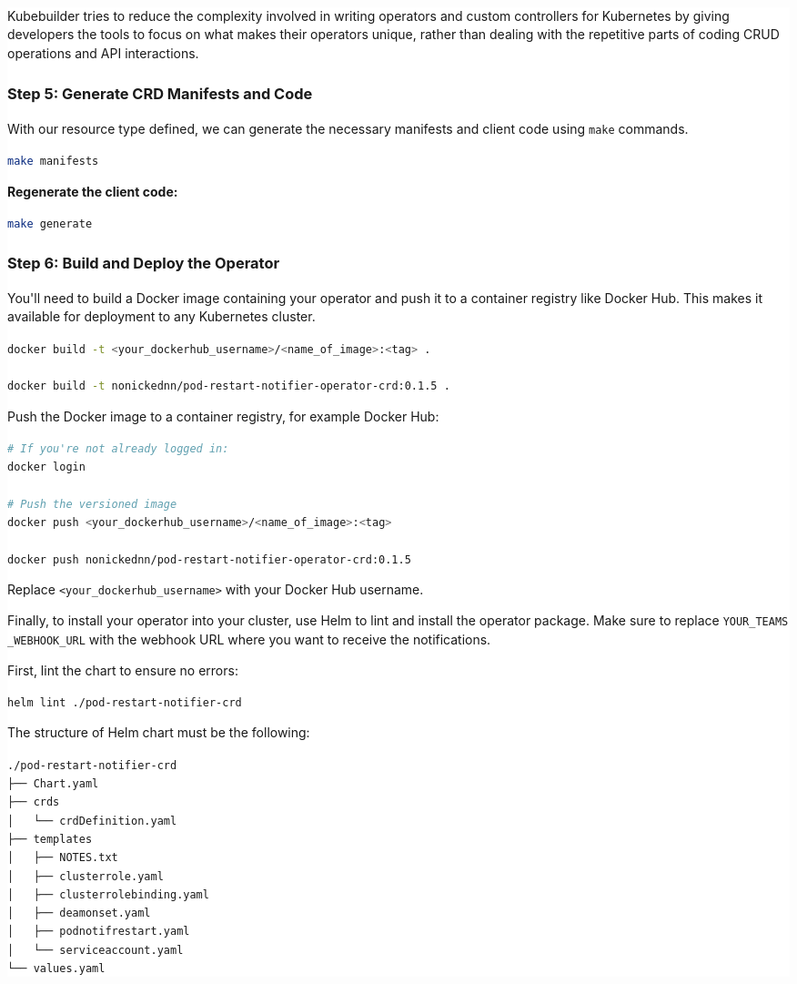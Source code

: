 Kubebuilder tries to reduce the complexity involved in writing operators and custom controllers for Kubernetes by giving developers the tools to focus on what makes their operators unique, rather than dealing with the repetitive parts of coding CRUD operations and API interactions.

### Step 5: Generate CRD Manifests and Code

With our resource type defined, we can generate the necessary manifests and client code using `make` commands.

```bash
make manifests
```

**Regenerate the client code:**

```bash
make generate
```
### Step 6: Build and Deploy the Operator

You'll need to build a Docker image containing your operator and push it to a container registry like Docker Hub. This makes it available for deployment to any Kubernetes cluster.

```bash
docker build -t <your_dockerhub_username>/<name_of_image>:<tag> .

docker build -t nonickednn/pod-restart-notifier-operator-crd:0.1.5 .
```

Push the Docker image to a container registry, for example Docker Hub:

```bash
# If you're not already logged in:
docker login

# Push the versioned image
docker push <your_dockerhub_username>/<name_of_image>:<tag>

docker push nonickednn/pod-restart-notifier-operator-crd:0.1.5
```

Replace `<your_dockerhub_username>` with your Docker Hub username.

Finally, to install your operator into your cluster, use Helm to lint and install the operator package. Make sure to replace `YOUR_TEAMS_WEBHOOK_URL` with the webhook URL where you want to receive the notifications.

First, lint the chart to ensure no errors:

```bash
helm lint ./pod-restart-notifier-crd
```

The structure of  Helm chart must be the following:

```bash
./pod-restart-notifier-crd
├── Chart.yaml
├── crds
│   └── crdDefinition.yaml
├── templates
│   ├── NOTES.txt
│   ├── clusterrole.yaml
│   ├── clusterrolebinding.yaml
│   ├── deamonset.yaml
│   ├── podnotifrestart.yaml
│   └── serviceaccount.yaml
└── values.yaml
```
